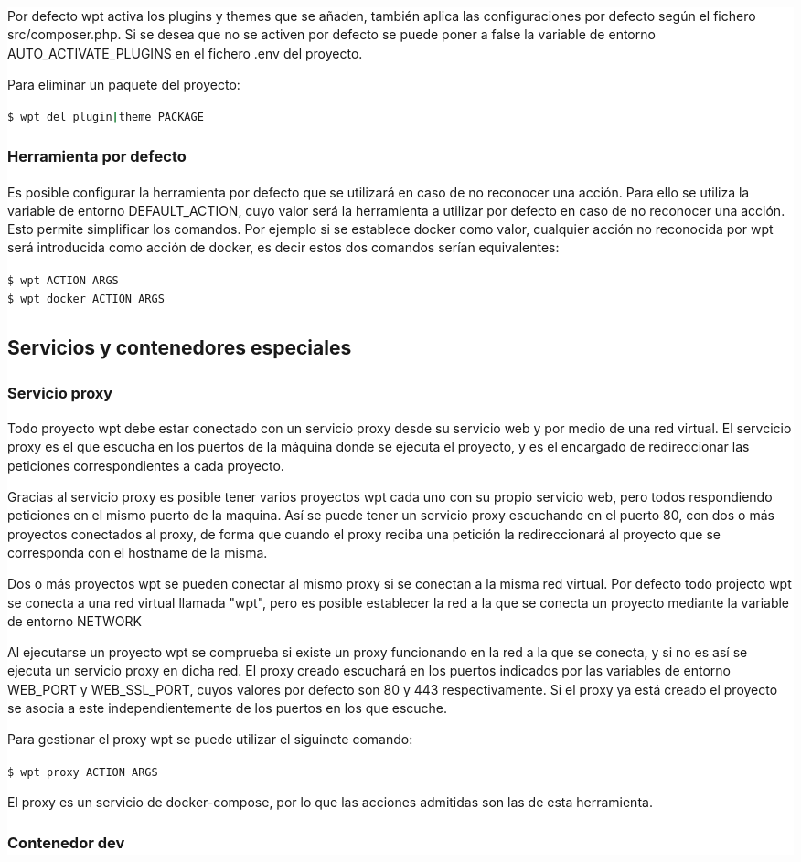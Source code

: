 Por defecto wpt activa los plugins y themes que se añaden, también aplica las configuraciones por defecto según el fichero src/composer.php. Si se desea que no se activen por defecto se puede poner a false la variable de entorno AUTO_ACTIVATE_PLUGINS en el fichero .env del proyecto.

Para eliminar un paquete del proyecto:

```bash
$ wpt del plugin|theme PACKAGE
```

### Herramienta por defecto

Es posible configurar la herramienta por defecto que se utilizará en caso de no reconocer una acción. Para ello se utiliza la variable de entorno DEFAULT_ACTION, cuyo valor será la herramienta a utilizar por defecto en caso de no reconocer una acción. Esto permite simplificar los comandos. Por ejemplo si se establece docker como valor, cualquier acción no reconocida por wpt será introducida como acción de docker, es decir estos dos comandos serían equivalentes:

```bash
$ wpt ACTION ARGS
$ wpt docker ACTION ARGS
```

## Servicios y contenedores especiales

### Servicio proxy

Todo proyecto wpt debe estar conectado con un servicio proxy desde su servicio web y por medio de una red virtual. El servcicio proxy es el que escucha en los puertos de la máquina donde se ejecuta el proyecto, y es el encargado de redireccionar las peticiones correspondientes a cada proyecto.

Gracias al servicio proxy es posible tener varios proyectos wpt cada uno con su propio servicio web, pero todos respondiendo peticiones en el mismo puerto de la maquina. Así se puede tener un servicio proxy escuchando en el puerto 80, con dos o más proyectos conectados al proxy, de forma que cuando el proxy reciba una petición la redireccionará al proyecto que se corresponda con el hostname de la misma.  

Dos o más proyectos wpt se pueden conectar al mismo proxy si se conectan a la misma red virtual. Por defecto todo projecto wpt se conecta a una red virtual llamada "wpt", pero es posible establecer la red a la que se conecta un proyecto mediante la variable de entorno NETWORK

Al ejecutarse un proyecto wpt se comprueba si existe un proxy funcionando en la red a la que se conecta, y si no es así se ejecuta un servicio proxy en dicha red. El proxy creado escuchará en los puertos indicados por las variables de entorno WEB_PORT y WEB_SSL_PORT, cuyos valores por defecto son 80 y 443 respectivamente. Si el proxy ya está creado el proyecto se asocia a este independientemente de los puertos en los que escuche.

Para gestionar el proxy wpt se puede utilizar el siguinete comando:

```bash
$ wpt proxy ACTION ARGS
```

El proxy es un servicio de docker-compose, por lo que las acciones admitidas son las de esta herramienta.

### Contenedor dev
